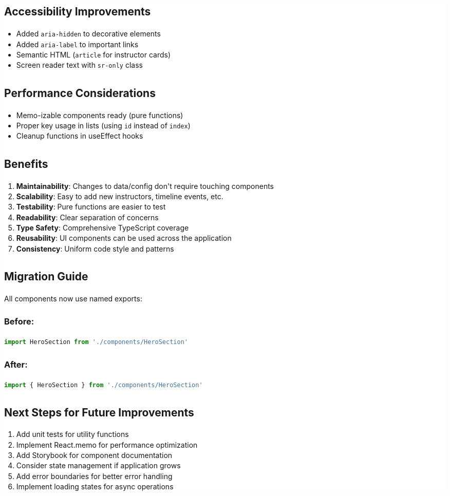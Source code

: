 ## Accessibility Improvements

- Added `aria-hidden` to decorative elements
- Added `aria-label` to important links
- Semantic HTML (`article` for instructor cards)
- Screen reader text with `sr-only` class

## Performance Considerations

- Memo-izable components ready (pure functions)
- Proper key usage in lists (using `id` instead of `index`)
- Cleanup functions in useEffect hooks

## Benefits

1. **Maintainability**: Changes to data/config don't require touching components
2. **Scalability**: Easy to add new instructors, timeline events, etc.
3. **Testability**: Pure functions are easier to test
4. **Readability**: Clear separation of concerns
5. **Type Safety**: Comprehensive TypeScript coverage
6. **Reusability**: UI components can be used across the application
7. **Consistency**: Uniform code style and patterns

## Migration Guide

All components now use named exports:

### Before:
```typescript
import HeroSection from './components/HeroSection'
```

### After:
```typescript
import { HeroSection } from './components/HeroSection'
```

## Next Steps for Future Improvements

1. Add unit tests for utility functions
2. Implement React.memo for performance optimization
3. Add Storybook for component documentation
4. Consider state management if application grows
5. Add error boundaries for better error handling
6. Implement loading states for async operations

